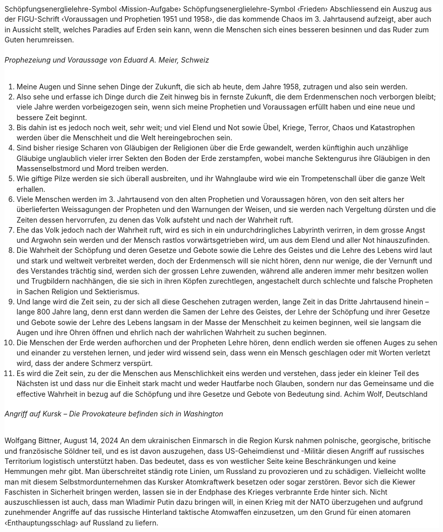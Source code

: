 Schöpfungsenerglielehre-Symbol ‹Mission-Aufgabe› Schöpfungsenerglielehre-Symbol ‹Frieden› Abschliessend ein Auszug aus der FIGU-Schrift ‹Voraussagen und Prophetien 1951 und 1958›, die das kommende Chaos im 3. Jahrtausend aufzeigt, aber auch in Aussicht stellt, welches Paradies auf Erden sein kann, wenn die Menschen sich eines besseren besinnen und das Ruder zum Guten herumreissen.
###### Prophezeiung und Voraussage von Eduard A. Meier, Schweiz
1) Meine Augen und Sinne sehen Dinge der Zukunft, die sich ab heute, dem Jahre 1958, zutragen und also sein werden.
2) Also sehe und erfasse ich Dinge durch die Zeit hinweg bis in fernste Zukunft, die dem Erdenmenschen noch verborgen bleibt; viele Jahre werden vorbeigezogen sein, wenn sich meine Prophetien und Voraussagen erfüllt haben und eine neue und bessere Zeit beginnt.
3) Bis dahin ist es jedoch noch weit, sehr weit; und viel Elend und Not sowie Übel, Kriege, Terror, Chaos und Katastrophen werden über die Menschheit und die Welt hereingebrochen sein.
4) Sind bisher riesige Scharen von Gläubigen der Religionen über die Erde gewandelt, werden künftighin auch unzählige Gläubige unglaublich vieler irrer Sekten den Boden der Erde zerstampfen, wobei manche Sektengurus ihre Gläubigen in den Massenselbstmord und Mord treiben werden.
5) Wie giftige Pilze werden sie sich überall ausbreiten, und ihr Wahnglaube wird wie ein Trompetenschall über die ganze Welt erhallen.
136) Viele Menschen werden im 3. Jahrtausend von den alten Prophetien und Voraussagen hören, von den seit alters her überlieferten Weissagungen der Propheten und den Warnungen der Weisen, und sie werden nach Vergeltung dürsten und die Zeiten dessen hervorrufen, zu denen das Volk aufsteht und nach der Wahrheit ruft.
137) Ehe das Volk jedoch nach der Wahrheit ruft, wird es sich in ein undurchdringliches Labyrinth verirren, in dem grosse Angst und Argwohn sein werden und der Mensch rastlos vorwärtsgetrieben wird, um aus dem Elend und aller Not hinauszufinden.
138) Die Wahrheit der Schöpfung und deren Gesetze und Gebote sowie die Lehre des Geistes und die Lehre des Lebens wird laut und stark und weltweit verbreitet werden, doch der Erdenmensch will sie nicht hören, denn nur wenige, die der Vernunft und des Verstandes trächtig sind, werden sich der grossen Lehre zuwenden, während alle anderen immer mehr besitzen wollen und Trugbildern nachhängen, die sie sich in ihren Köpfen zurechtlegen, angestachelt durch schlechte und falsche Propheten in Sachen Religion und Sektierismus.
139) Und lange wird die Zeit sein, zu der sich all diese Geschehen zutragen werden, lange Zeit in das Dritte Jahrtausend hinein – lange 800 Jahre lang, denn erst dann werden die Samen der Lehre des Geistes, der Lehre der Schöpfung und ihrer Gesetze und Gebote sowie der Lehre des Lebens langsam in der Masse der Menschheit zu keimen beginnen, weil sie langsam die Augen und ihre Ohren öffnen und ehrlich nach der wahrlichen Wahrheit zu suchen beginnen.
140) Die Menschen der Erde werden aufhorchen und der Propheten Lehre hören, denn endlich werden sie offenen Auges zu sehen und einander zu verstehen lernen, und jeder wird wissend sein, dass wenn ein Mensch geschlagen oder mit Worten verletzt wird, dass der andere Schmerz verspürt.
141) Es wird die Zeit sein, zu der die Menschen aus Menschlichkeit eins werden und verstehen, dass jeder ein kleiner Teil des Nächsten ist und dass nur die Einheit stark macht und weder Hautfarbe noch Glauben, sondern nur das Gemeinsame und die effective Wahrheit in bezug auf die Schöpfung und ihre Gesetze und Gebote von Bedeutung sind. Achim Wolf, Deutschland
###### Angriff auf Kursk – Die Provokateure befinden sich in Washington
Wolfgang Bittner, August 14, 2024 An dem ukrainischen Einmarsch in die Region Kursk nahmen polnische, georgische, britische und französische Söldner teil, und es ist davon auszugehen, dass US-Geheimdienst und -Militär diesen Angriff auf russisches Territorium logistisch unterstützt haben. Das bedeutet, dass es von westlicher Seite keine Beschränkungen und keine Hemmungen mehr gibt. Man überschreitet ständig rote Linien, um Russland zu provozieren und zu schädigen. Vielleicht wollte man mit diesem Selbstmordunternehmen das Kursker Atomkraftwerk besetzen oder sogar zerstören. Bevor sich die Kiewer Faschisten in Sicherheit bringen werden, lassen sie in der Endphase des Krieges verbrannte Erde hinter sich. Nicht auszuschliessen ist auch, dass man Wladimir Putin dazu bringen will, in einen Krieg mit der NATO überzugehen und aufgrund zunehmender Angriffe auf das russische Hinterland taktische Atomwaffen einzusetzen, um den Grund für einen atomaren ‹Enthauptungsschlag› auf Russland zu liefern.